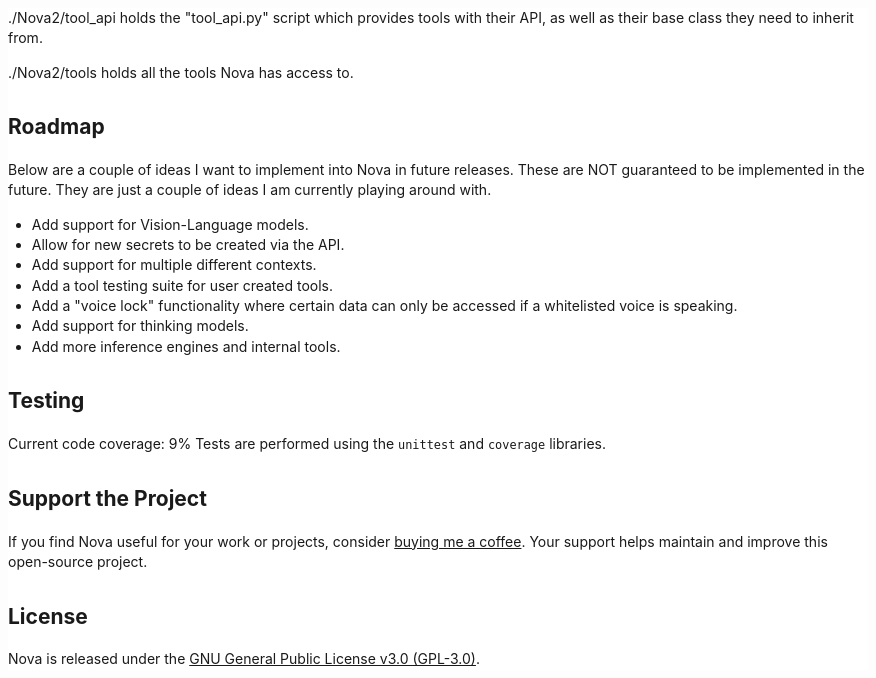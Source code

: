 ./Nova2/tool_api holds the "tool_api.py" script which provides tools with their API, as well as their base class they need to inherit from.  
  
./Nova2/tools holds all the tools Nova has access to.

## Roadmap
Below are a couple of ideas I want to implement into Nova in future releases. These are NOT guaranteed to be implemented in the future. They are just a couple of ideas I am currently playing around with.
- Add support for Vision-Language models.
- Allow for new secrets to be created via the API.
- Add support for multiple different contexts.
- Add a tool testing suite for user created tools.
- Add a "voice lock" functionality where certain data can only be accessed if a whitelisted voice is speaking.
- Add support for thinking models.
- Add more inference engines and internal tools.

## Testing
Current code coverage: 9%
Tests are performed using the `unittest` and `coverage` libraries.

## Support the Project
If you find Nova useful for your work or projects, consider [buying me a coffee](https://buymeacoffee.com/00julian00). Your support helps maintain and improve this open-source project.

## License
Nova is released under the [GNU General Public License v3.0 (GPL-3.0)](https://www.gnu.org/licenses/gpl-3.0.en.html).